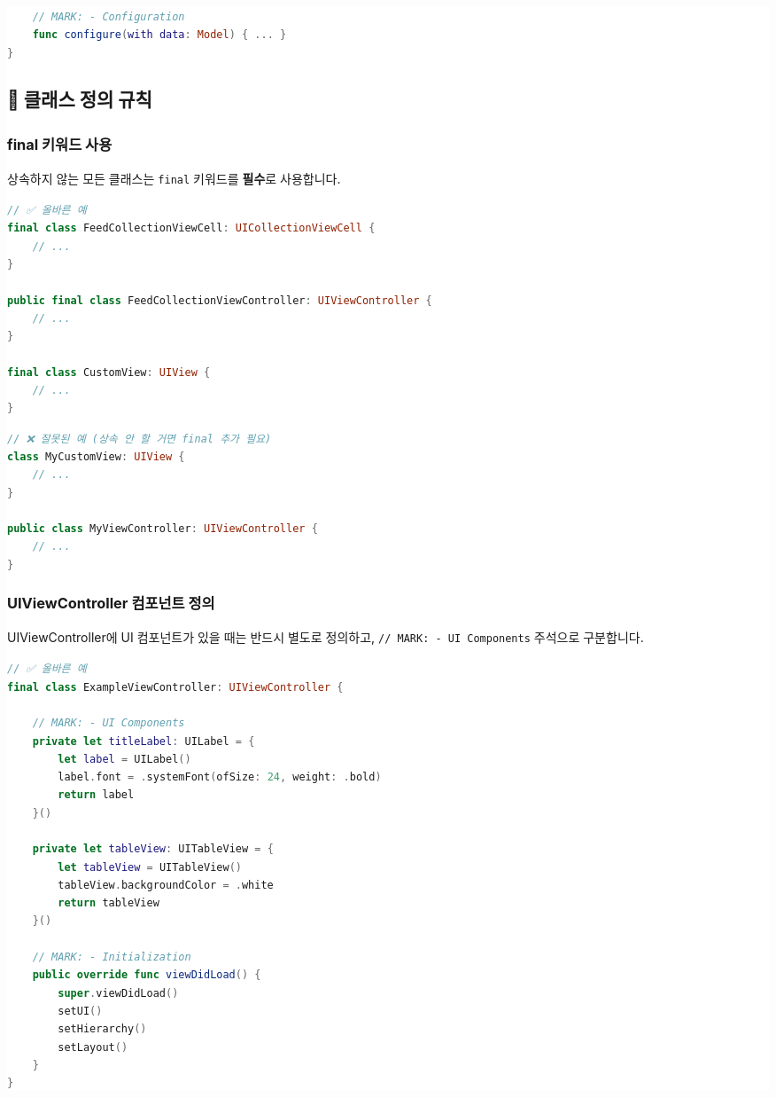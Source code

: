 ```swift
    // MARK: - Configuration
    func configure(with data: Model) { ... }
}
```

## 🎯 클래스 정의 규칙

### final 키워드 사용
상속하지 않는 모든 클래스는 `final` 키워드를 **필수**로 사용합니다.

```swift
// ✅ 올바른 예
final class FeedCollectionViewCell: UICollectionViewCell {
    // ...
}

public final class FeedCollectionViewController: UIViewController {
    // ...
}

final class CustomView: UIView {
    // ...
}
```

```swift
// ❌ 잘못된 예 (상속 안 할 거면 final 추가 필요)
class MyCustomView: UIView {
    // ...
}

public class MyViewController: UIViewController {
    // ...
}
```

### UIViewController 컴포넌트 정의
UIViewController에 UI 컴포넌트가 있을 때는 반드시 별도로 정의하고, `// MARK: - UI Components` 주석으로 구분합니다.

```swift
// ✅ 올바른 예
final class ExampleViewController: UIViewController {

    // MARK: - UI Components
    private let titleLabel: UILabel = {
        let label = UILabel()
        label.font = .systemFont(ofSize: 24, weight: .bold)
        return label
    }()

    private let tableView: UITableView = {
        let tableView = UITableView()
        tableView.backgroundColor = .white
        return tableView
    }()

    // MARK: - Initialization
    public override func viewDidLoad() {
        super.viewDidLoad()
        setUI()
        setHierarchy()
        setLayout()
    }
}
```